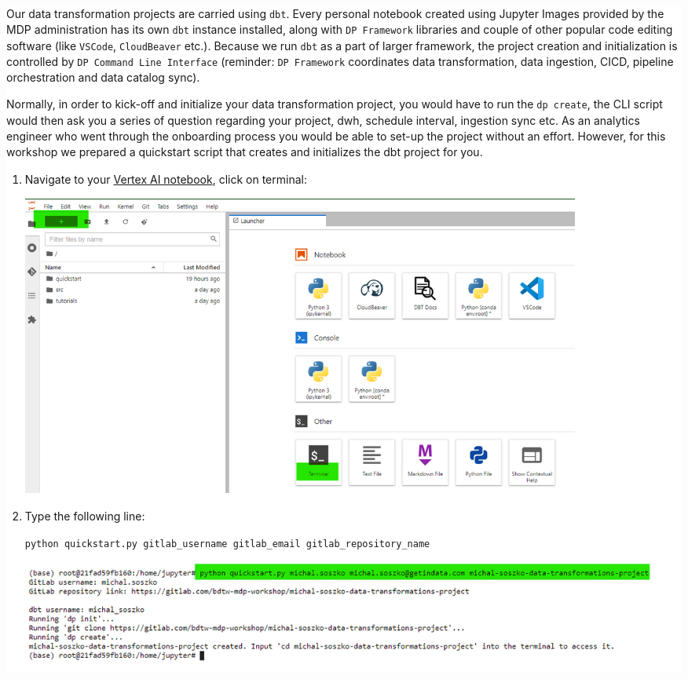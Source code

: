 Our data transformation projects are carried using `dbt`. Every personal notebook created using Jupyter Images provided by the MDP administration has its own `dbt` instance installed, along with `DP Framework` libraries and couple of other popular code editing software (like `VSCode`, `CloudBeaver` etc.). Because we run `dbt` as a part of larger framework, the project creation and initialization is controlled by `DP Command Line Interface` (reminder: `DP Framework` coordinates data transformation, data ingestion, CICD, pipeline orchestration and data catalog sync). 

Normally, in order to kick-off and initialize your data transformation project, you would have to run the `dp create`, the CLI script would then ask you a series of question regarding your project, dwh, schedule interval, ingestion sync etc. As an analytics engineer who went through the onboarding process you would be able to set-up the project without an effort. However, for this workshop we prepared a quickstart script that creates and initializes the dbt project for you.

1. Navigate to your [Vertex AI notebook](https://console.cloud.google.com/vertex-ai/workbench/user-managed?authuser=0&project=bdtw-mdp-workshop), click on terminal:

    <img width="700" alt="image" src="Images/Gitlab_project_03.png" >

2. Type the following line:

    ```
    python quickstart.py gitlab_username gitlab_email gitlab_repository_name
    ```

    <img width="900" alt="image" src="Images/dbt_quickstart_01.png" > 
